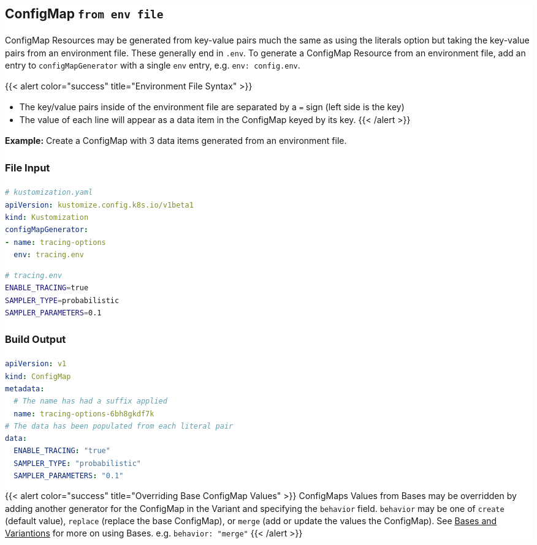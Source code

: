 ## ConfigMap `from env file`

ConfigMap Resources may be generated from key-value pairs much the same as using the literals option
but taking the key-value pairs from an environment file. These generally end in `.env`.
To generate a ConfigMap Resource from an environment file, add an entry to `configMapGenerator` with a
single `env` entry, e.g. `env: config.env`.

{{< alert color="success" title="Environment File Syntax" >}}
- The key/value pairs inside of the environment file are separated by a `=` sign (left side is the key)
- The value of each line will appear as a data item in the ConfigMap keyed by its key.
{{< /alert >}}

**Example:** Create a ConfigMap with 3 data items generated from an environment file.

### File Input

```yaml
# kustomization.yaml
apiVersion: kustomize.config.k8s.io/v1beta1
kind: Kustomization
configMapGenerator:
- name: tracing-options
  env: tracing.env
```

```bash
# tracing.env
ENABLE_TRACING=true
SAMPLER_TYPE=probabilistic
SAMPLER_PARAMETERS=0.1
```

### Build Output

```yaml
apiVersion: v1
kind: ConfigMap
metadata:
  # The name has had a suffix applied
  name: tracing-options-6bh8gkdf7k
# The data has been populated from each literal pair
data:
  ENABLE_TRACING: "true"
  SAMPLER_TYPE: "probabilistic"
  SAMPLER_PARAMETERS: "0.1"
```

{{< alert color="success" title="Overriding Base ConfigMap Values" >}}
ConfigMaps Values from Bases may be overridden by adding another generator for the ConfigMap
in the Variant and specifying the `behavior` field.  `behavior` may be
one of `create` (default value), `replace` (replace the base ConfigMap),
or `merge` (add or update the values the ConfigMap).  See [Bases and Variantions](../app_customization/bases_and_variants.md)
for more on using Bases.  e.g. `behavior: "merge"`
{{< /alert >}}
